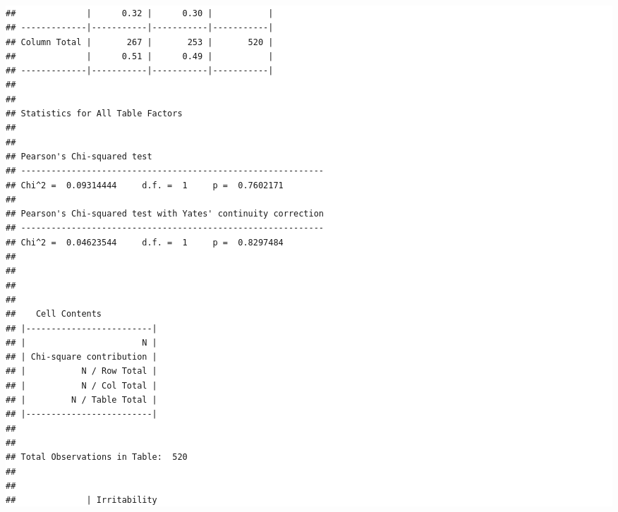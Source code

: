     ##              |      0.32 |      0.30 |           | 
    ## -------------|-----------|-----------|-----------|
    ## Column Total |       267 |       253 |       520 | 
    ##              |      0.51 |      0.49 |           | 
    ## -------------|-----------|-----------|-----------|
    ## 
    ##  
    ## Statistics for All Table Factors
    ## 
    ## 
    ## Pearson's Chi-squared test 
    ## ------------------------------------------------------------
    ## Chi^2 =  0.09314444     d.f. =  1     p =  0.7602171 
    ## 
    ## Pearson's Chi-squared test with Yates' continuity correction 
    ## ------------------------------------------------------------
    ## Chi^2 =  0.04623544     d.f. =  1     p =  0.8297484 
    ## 
    ##  
    ## 
    ##  
    ##    Cell Contents
    ## |-------------------------|
    ## |                       N |
    ## | Chi-square contribution |
    ## |           N / Row Total |
    ## |           N / Col Total |
    ## |         N / Table Total |
    ## |-------------------------|
    ## 
    ##  
    ## Total Observations in Table:  520 
    ## 
    ##  
    ##              | Irritability 